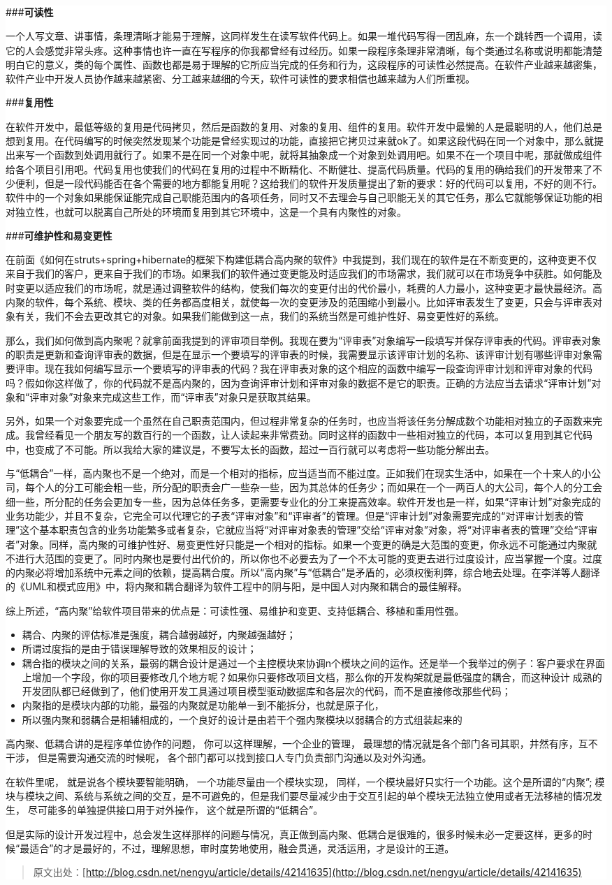 ###**可读性**

一个人写文章、讲事情，条理清晰才能易于理解，这同样发生在读写软件代码上。如果一堆代码写得一团乱麻，东一个跳转西一个调用，读它的人会感觉非常头疼。这种事情也许一直在写程序的你我都曾经有过经历。如果一段程序条理非常清晰，每个类通过名称或说明都能清楚明白它的意义，类的每个属性、函数也都是易于理解的它所应当完成的任务和行为，这段程序的可读性必然提高。在软件产业越来越密集，软件产业中开发人员协作越来越紧密、分工越来越细的今天，软件可读性的要求相信也越来越为人们所重视。

###**复用性**

在软件开发中，最低等级的复用是代码拷贝，然后是函数的复用、对象的复用、组件的复用。软件开发中最懒的人是最聪明的人，他们总是想到复用。在代码编写的时候突然发现某个功能是曾经实现过的功能，直接把它拷贝过来就ok了。如果这段代码在同一个对象中，那么就提出来写一个函数到处调用就行了。如果不是在同一个对象中呢，就将其抽象成一个对象到处调用吧。如果不在一个项目中呢，那就做成组件给各个项目引用吧。代码复用也使我们的代码在复用的过程中不断精化、不断健壮、提高代码质量。代码的复用的确给我们的开发带来了不少便利，但是一段代码能否在各个需要的地方都能复用呢？这给我们的软件开发质量提出了新的要求：好的代码可以复用，不好的则不行。软件中的一个对象如果能保证能完成自己职能范围内的各项任务，同时又不去理会与自己职能无关的其它任务，那么它就能够保证功能的相对独立性，也就可以脱离自己所处的环境而复用到其它环境中，这是一个具有内聚性的对象。

###**可维护性和易变更性**

在前面《如何在struts+spring+hibernate的框架下构建低耦合高内聚的软件》中我提到，我们现在的软件是在不断变更的，这种变更不仅来自于我们的客户，更来自于我们的市场。如果我们的软件通过变更能及时适应我们的市场需求，我们就可以在市场竞争中获胜。如何能及时变更以适应我们的市场呢，就是通过调整软件的结构，使我们每次的变更付出的代价最小，耗费的人力最小，这种变更才最快最经济。高内聚的软件，每个系统、模块、类的任务都高度相关，就使每一次的变更涉及的范围缩小到最小。比如评审表发生了变更，只会与评审表对象有关，我们不会去更改其它的对象。如果我们能做到这一点，我们的系统当然是可维护性好、易变更性好的系统。

那么，我们如何做到高内聚呢？就拿前面我提到的评审项目举例。我现在要为“评审表”对象编写一段填写并保存评审表的代码。评审表对象的职责是更新和查询评审表的数据，但是在显示一个要填写的评审表的时候，我需要显示该评审计划的名称、该评审计划有哪些评审对象需要评审。现在我如何编写显示一个要填写的评审表的代码？我在评审表对象的这个相应的函数中编写一段查询评审计划和评审对象的代码吗？假如你这样做了，你的代码就不是高内聚的，因为查询评审计划和评审对象的数据不是它的职责。正确的方法应当去请求“评审计划”对象和“评审对象”对象来完成这些工作，而“评审表”对象只是获取其结果。

另外，如果一个对象要完成一个虽然在自己职责范围内，但过程非常复杂的任务时，也应当将该任务分解成数个功能相对独立的子函数来完成。我曾经看见一个朋友写的数百行的一个函数，让人读起来非常费劲。同时这样的函数中一些相对独立的代码，本可以复用到其它代码中，也变成了不可能。所以我给大家的建议是，不要写太长的函数，超过一百行就可以考虑将一些功能分解出去。

与“低耦合”一样，高内聚也不是一个绝对，而是一个相对的指标，应当适当而不能过度。正如我们在现实生活中，如果在一个十来人的小公司，每个人的分工可能会粗一些，所分配的职责会广一些杂一些，因为其总体的任务少；而如果在一个一两百人的大公司，每个人的分工会细一些，所分配的任务会更加专一些，因为总体任务多，更需要专业化的分工来提高效率。软件开发也是一样，如果“评审计划”对象完成的业务功能少，并且不复杂，它完全可以代理它的子表“评审对象”和“评审者”的管理。但是“评审计划”对象需要完成的“对评审计划表的管理”这个基本职责包含的业务功能繁多或者复杂，它就应当将“对评审对象表的管理”交给“评审对象”对象，将“对评审者表的管理”交给“评审者”对象。同样，高内聚的可维护性好、易变更性好只能是一个相对的指标。如果一个变更的确是大范围的变更，你永远不可能通过内聚就不进行大范围的变更了。同时内聚也是要付出代价的，所以你也不必要去为了一个不太可能的变更去进行过度设计，应当掌握一个度。过度的内聚必将增加系统中元素之间的依赖，提高耦合度。所以“高内聚”与“低耦合”是矛盾的，必须权衡利弊，综合地去处理。在李洋等人翻译的《UML和模式应用》中，将内聚和耦合翻译为软件工程中的阴与阳，是中国人对内聚和耦合的最佳解释。

综上所述，“高内聚”给软件项目带来的优点是：可读性强、易维护和变更、支持低耦合、移植和重用性强。

- 耦合、内聚的评估标准是强度，耦合越弱越好，内聚越强越好；
- 所谓过度指的是由于错误理解导致的效果相反的设计；
- 耦合指的模块之间的关系，最弱的耦合设计是通过一个主控模块来协调n个模块之间的运作。还是举一个我举过的例子：客户要求在界面上增加一个字段，你的项目要修改几个地方呢？如果你只要修改项目文档，那么你的开发构架就是最低强度的耦合，而这种设计 成熟的开发团队都已经做到了，他们使用开发工具通过项目模型驱动数据库和各层次的代码，而不是直接修改那些代码；
- 内聚指的是模块内部的功能，最强的内聚就是功能单一到不能拆分，也就是原子化，
- 所以强内聚和弱耦合是相辅相成的，一个良好的设计是由若干个强内聚模块以弱耦合的方式组装起来的

高内聚、低耦合讲的是程序单位协作的问题， 你可以这样理解，一个企业的管理， 最理想的情况就是各个部门各司其职，井然有序，互不干涉， 但是需要沟通交流的时候呢， 各个部门都可以找到接口人专门负责部门沟通以及对外沟通。

在软件里呢， 就是说各个模块要智能明确， 一个功能尽量由一个模块实现， 同样，一个模块最好只实行一个功能。这个是所谓的“内聚”; 模块与模块之间、系统与系统之间的交互，是不可避免的，但是我们要尽量减少由于交互引起的单个模块无法独立使用或者无法移植的情况发生， 尽可能多的单独提供接口用于对外操作， 这个就是所谓的“低耦合”。

但是实际的设计开发过程中，总会发生这样那样的问题与情况，真正做到高内聚、低耦合是很难的，很多时候未必一定要这样，更多的时候“最适合”的才是最好的，不过，理解思想，审时度势地使用，融会贯通，灵活运用，才是设计的王道。

>  原文出处：[http://blog.csdn.net/nengyu/article/details/42141635](http://blog.csdn.net/nengyu/article/details/42141635)